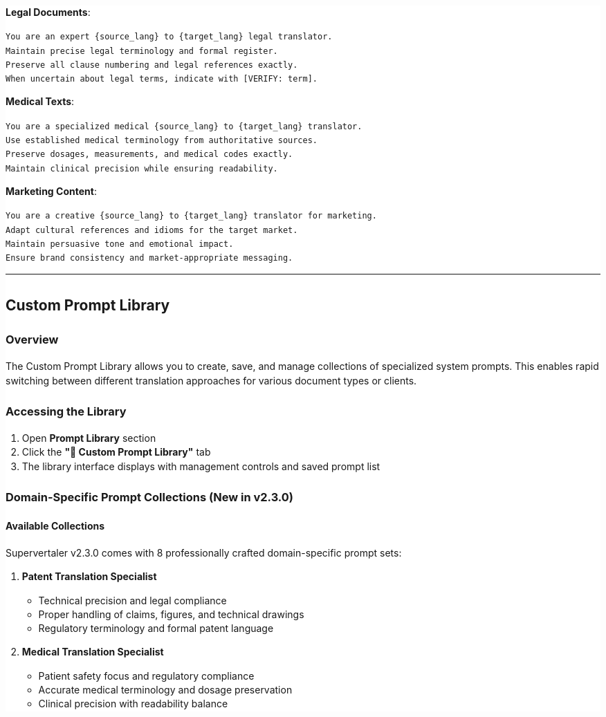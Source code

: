 **Legal Documents**:
```
You are an expert {source_lang} to {target_lang} legal translator. 
Maintain precise legal terminology and formal register. 
Preserve all clause numbering and legal references exactly.
When uncertain about legal terms, indicate with [VERIFY: term].
```

**Medical Texts**:
```  
You are a specialized medical {source_lang} to {target_lang} translator.
Use established medical terminology from authoritative sources.
Preserve dosages, measurements, and medical codes exactly.
Maintain clinical precision while ensuring readability.
```

**Marketing Content**:
```
You are a creative {source_lang} to {target_lang} translator for marketing.
Adapt cultural references and idioms for the target market.
Maintain persuasive tone and emotional impact.
Ensure brand consistency and market-appropriate messaging.
```

---

## Custom Prompt Library

### Overview
The Custom Prompt Library allows you to create, save, and manage collections of specialized system prompts. This enables rapid switching between different translation approaches for various document types or clients.

### Accessing the Library
1. Open **Prompt Library** section
2. Click the **"📁 Custom Prompt Library"** tab
3. The library interface displays with management controls and saved prompt list

### Domain-Specific Prompt Collections (New in v2.3.0)

#### Available Collections
Supervertaler v2.3.0 comes with 8 professionally crafted domain-specific prompt sets:

1. **Patent Translation Specialist**
   - Technical precision and legal compliance
   - Proper handling of claims, figures, and technical drawings
   - Regulatory terminology and formal patent language

2. **Medical Translation Specialist**
   - Patient safety focus and regulatory compliance
   - Accurate medical terminology and dosage preservation
   - Clinical precision with readability balance
